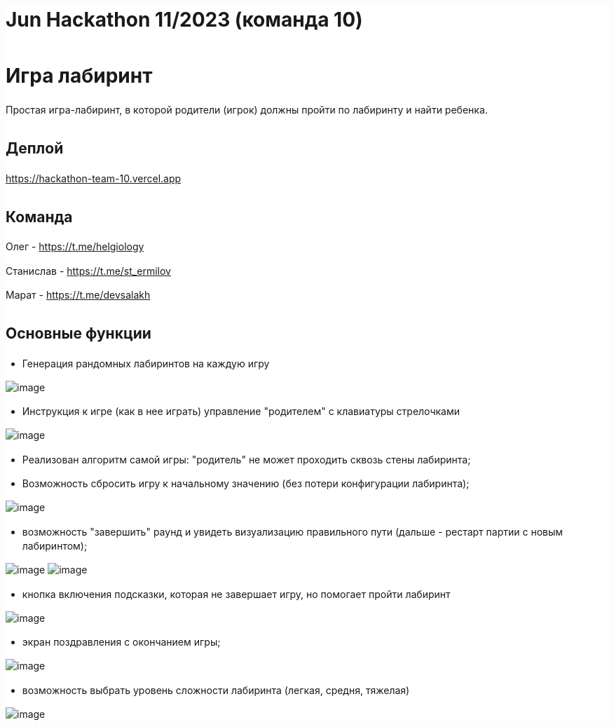 # Jun Hackathon 11/2023 (команда 10)

# Игра лабиринт

Простая игра-лабиринт, в которой родители (игрок) должны пройти по лабиринту и найти ребенка.

## Деплой 

https://hackathon-team-10.vercel.app

## Команда

Олег - https://t.me/helgiology

Станислав - https://t.me/st_ermilov

Марат - https://t.me/devsalakh

## Основные функции

- Генерация рандомных лабиринтов на каждую игру

<img width="1552" alt="image" src="https://github.com/lgklsv/hackathon-team-10/assets/101424508/347822f2-bd53-441e-bf90-5cb6c44e2979">

- Инструкция к игре (как в нее играть) управление "родителем" с клавиатуры стрелочками

<img width="1552" alt="image" src="https://github.com/lgklsv/hackathon-team-10/assets/101424508/062e0c4f-ba9d-4b2d-80ad-1b50f74aa35d">

- Реализован алгоритм самой игры: "родитель" не может проходить сквозь стены лабиринта;

- Возможность сбросить игру к начальному значению (без потери конфигурации лабиринта);

<img width="145" alt="image" src="https://github.com/lgklsv/hackathon-team-10/assets/101424508/cc453fd3-96b8-4d59-a7fc-bbc77b86be69">

- возможность "завершить" раунд и увидеть визуализацию правильного пути (дальше - рестарт партии с новым лабиринтом);

<img width="119" alt="image" src="https://github.com/lgklsv/hackathon-team-10/assets/101424508/0a8c8e94-9035-4cf7-876e-43927a60e346">

<img width="1552" alt="image" src="https://github.com/lgklsv/hackathon-team-10/assets/101424508/15df1691-64a6-41ac-b08a-cde585995c3e">

- кнопка включения подсказки, которая не завершает игру, но помогает пройти лабиринт
<img width="193" alt="image" src="https://github.com/lgklsv/hackathon-team-10/assets/101424508/eb072c5b-8422-4f4d-9bde-e98165f1915d">

- экран поздравления с окончанием игры;
<img width="1552" alt="image" src="https://github.com/lgklsv/hackathon-team-10/assets/101424508/7ae5a6b7-9919-45e2-9735-1a55bf83e0c4">

- возможность выбрать уровень сложности лабиринта (легкая, средня, тяжелая)
<img width="1552" alt="image" src="https://github.com/lgklsv/hackathon-team-10/assets/101424508/d6dba438-1780-4f08-9349-44079b2f0d1a">
